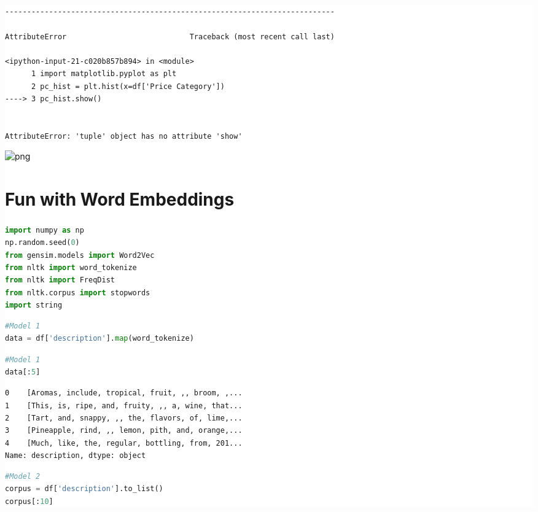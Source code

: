 
    ---------------------------------------------------------------------------

    AttributeError                            Traceback (most recent call last)

    <ipython-input-21-c020b857b894> in <module>
          1 import matplotlib.pyplot as plt
          2 pc_hist = plt.hist(x=df['Price Category'])
    ----> 3 pc_hist.show()
    

    AttributeError: 'tuple' object has no attribute 'show'



![png](output_21_1.png)


# Fun with Word Embeddings


```python
import numpy as np
np.random.seed(0)
from gensim.models import Word2Vec
from nltk import word_tokenize
from nltk import FreqDist
from nltk.corpus import stopwords
import string
```


```python
#Model 1
data = df['description'].map(word_tokenize)
```


```python
#Model 1
data[:5]
```




    0    [Aromas, include, tropical, fruit, ,, broom, ,...
    1    [This, is, ripe, and, fruity, ,, a, wine, that...
    2    [Tart, and, snappy, ,, the, flavors, of, lime,...
    3    [Pineapple, rind, ,, lemon, pith, and, orange,...
    4    [Much, like, the, regular, bottling, from, 201...
    Name: description, dtype: object




```python
#Model 2
corpus = df['description'].to_list()
corpus[:10]
```
